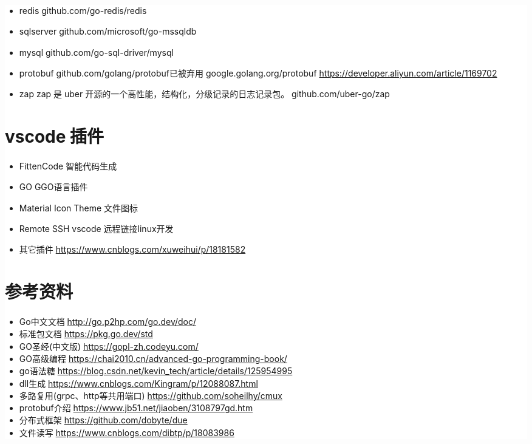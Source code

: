 * redis
github.com/go-redis/redis

* sqlserver
github.com/microsoft/go-mssqldb

* mysql
github.com/go-sql-driver/mysql

* protobuf 
github.com/golang/protobuf已被弃用
google.golang.org/protobuf
https://developer.aliyun.com/article/1169702

* zap
zap 是 uber 开源的一个高性能，结构化，分级记录的日志记录包。
github.com/uber-go/zap

# vscode 插件
* FittenCode
智能代码生成

* GO
GGO语言插件

* Material Icon Theme
文件图标

* Remote SSH
vscode 远程链接linux开发

* 其它插件
https://www.cnblogs.com/xuweihui/p/18181582

# 参考资料
* Go中文文档
http://go.p2hp.com/go.dev/doc/
* 标准包文档
https://pkg.go.dev/std
* GO圣经(中文版)
https://gopl-zh.codeyu.com/
* GO高级编程
https://chai2010.cn/advanced-go-programming-book/
* go语法糖
https://blog.csdn.net/kevin_tech/article/details/125954995
* dll生成
https://www.cnblogs.com/Kingram/p/12088087.html
* 多路复用(grpc、http等共用端口)
https://github.com/soheilhy/cmux
* protobuf介绍
https://www.jb51.net/jiaoben/3108797gd.htm
* 分布式框架
https://github.com/dobyte/due
* 文件读写
https://www.cnblogs.com/dibtp/p/18083986
